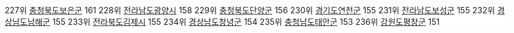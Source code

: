   <tr>
    <td>227위</td>
    <td><a href="/apt/충청북도보은군{dong}">충청북도보은군</a></td>
    <td>161</td>
  </tr>

  <tr>
    <td>228위</td>
    <td><a href="/apt/전라남도광양시{dong}">전라남도광양시</a></td>
    <td>158</td>
  </tr>

  <tr>
    <td>229위</td>
    <td><a href="/apt/충청북도단양군{dong}">충청북도단양군</a></td>
    <td>156</td>
  </tr>

  <tr>
    <td>230위</td>
    <td><a href="/apt/경기도연천군{dong}">경기도연천군</a></td>
    <td>155</td>
  </tr>

  <tr>
    <td>231위</td>
    <td><a href="/apt/전라남도보성군{dong}">전라남도보성군</a></td>
    <td>155</td>
  </tr>

  <tr>
    <td>232위</td>
    <td><a href="/apt/경상남도남해군{dong}">경상남도남해군</a></td>
    <td>155</td>
  </tr>

  <tr>
    <td>233위</td>
    <td><a href="/apt/전라북도김제시{dong}">전라북도김제시</a></td>
    <td>155</td>
  </tr>

  <tr>
    <td>234위</td>
    <td><a href="/apt/경상남도창녕군{dong}">경상남도창녕군</a></td>
    <td>154</td>
  </tr>

  <tr>
    <td>235위</td>
    <td><a href="/apt/충청남도태안군{dong}">충청남도태안군</a></td>
    <td>153</td>
  </tr>

  <tr>
    <td>236위</td>
    <td><a href="/apt/강원도평창군{dong}">강원도평창군</a></td>
    <td>151</td>
  </tr>
